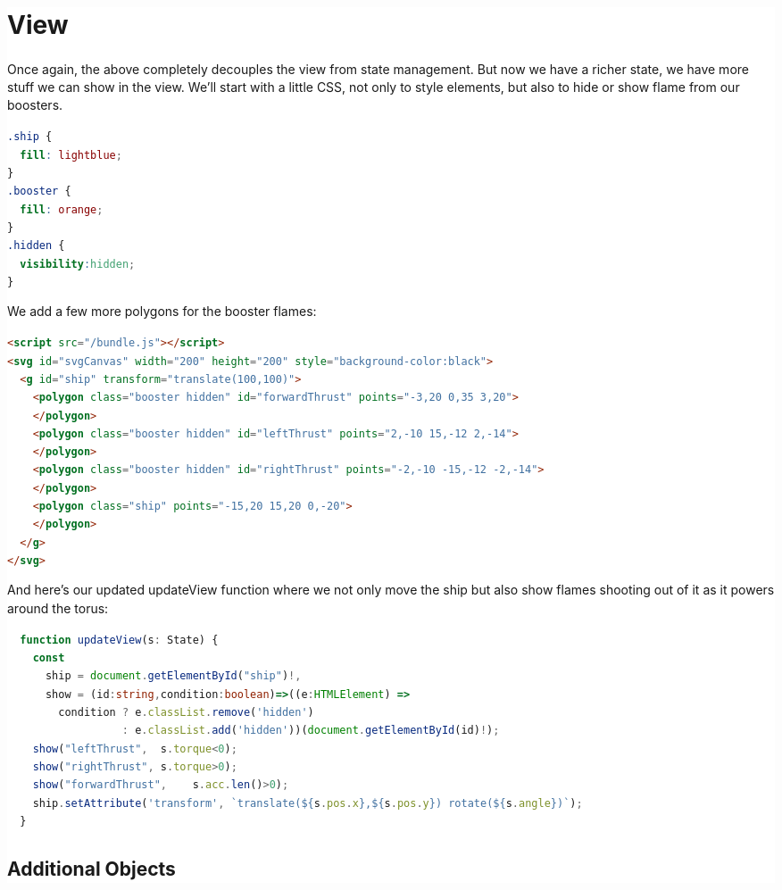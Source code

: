 # View

Once again, the above completely decouples the view from state management.  But now we have a richer state, we have more stuff we can show in the view.  We’ll start with a little CSS, not only to style elements, but also to hide or show flame from our boosters.

```css
.ship {
  fill: lightblue;
}
.booster {
  fill: orange;
}
.hidden {
  visibility:hidden;
}
```

We add a few more polygons for the booster flames:

```html
<script src="/bundle.js"></script>
<svg id="svgCanvas" width="200" height="200" style="background-color:black">
  <g id="ship" transform="translate(100,100)">
    <polygon class="booster hidden" id="forwardThrust" points="-3,20 0,35 3,20">
    </polygon>
    <polygon class="booster hidden" id="leftThrust" points="2,-10 15,-12 2,-14">
    </polygon>
    <polygon class="booster hidden" id="rightThrust" points="-2,-10 -15,-12 -2,-14">
    </polygon>
    <polygon class="ship" points="-15,20 15,20 0,-20">
    </polygon>
  </g>
</svg>
```

And here’s our updated updateView function where we not only move the ship but also show flames shooting out of it as it powers around the torus:

```typescript
  function updateView(s: State) {
    const
      ship = document.getElementById("ship")!,
      show = (id:string,condition:boolean)=>((e:HTMLElement) =>
        condition ? e.classList.remove('hidden')
                  : e.classList.add('hidden'))(document.getElementById(id)!);
    show("leftThrust",  s.torque<0);
    show("rightThrust", s.torque>0);
    show("forwardThrust",    s.acc.len()>0);
    ship.setAttribute('transform', `translate(${s.pos.x},${s.pos.y}) rotate(${s.angle})`);
  }
```

## Additional Objects
